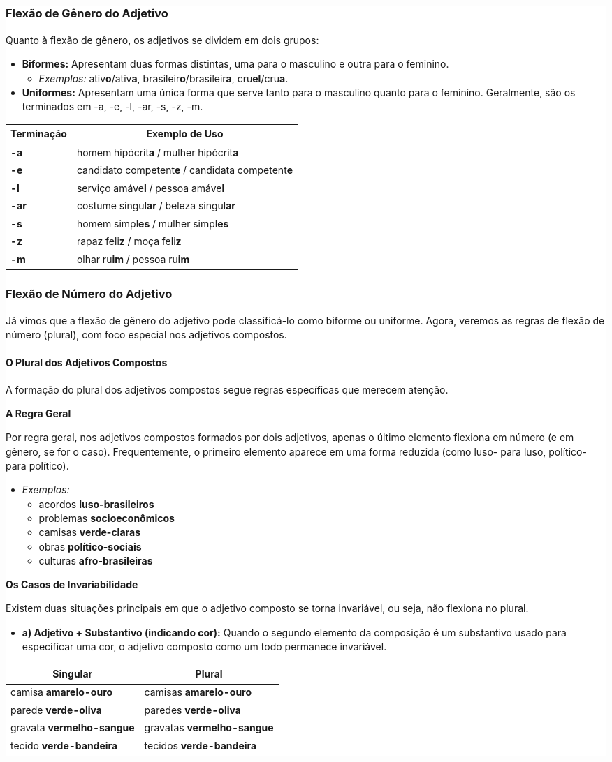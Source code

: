### Flexão de Gênero do Adjetivo

Quanto à flexão de gênero, os adjetivos se dividem em dois grupos:

- **Biformes:** Apresentam duas formas distintas, uma para o masculino e outra para o feminino.
    - _Exemplos:_ ativ**o**/ativ**a**, brasileir**o**/brasileir**a**, cru**el**/cru**a**.
- **Uniformes:** Apresentam uma única forma que serve tanto para o masculino quanto para o feminino. Geralmente, são os terminados em -a, -e, -l, -ar, -s, -z, -m.

|Terminação|Exemplo de Uso|
|---|---|
|**-a**|homem hipócrit**a** / mulher hipócrit**a**|
|**-e**|candidato competent**e** / candidata competent**e**|
|**-l**|serviço amáve**l** / pessoa amáve**l**|
|**-ar**|costume singul**ar** / beleza singul**ar**|
|**-s**|homem simpl**es** / mulher simpl**es**|
|**-z**|rapaz feli**z** / moça feli**z**|
|**-m**|olhar ru**im** / pessoa ru**im**|

### Flexão de Número do Adjetivo

Já vimos que a flexão de gênero do adjetivo pode classificá-lo como biforme ou uniforme. Agora, veremos as regras de flexão de número (plural), com foco especial nos adjetivos compostos.

#### O Plural dos Adjetivos Compostos

A formação do plural dos adjetivos compostos segue regras específicas que merecem atenção.

**A Regra Geral**

Por regra geral, nos adjetivos compostos formados por dois adjetivos, apenas o último elemento flexiona em número (e em gênero, se for o caso). Frequentemente, o primeiro elemento aparece em uma forma reduzida (como luso- para luso, político- para político).

- _Exemplos:_
    - acordos **luso-brasileiros**
    - problemas **socioeconômicos**
    - camisas **verde-claras**
    - obras **político-sociais**
    - culturas **afro-brasileiras**

**Os Casos de Invariabilidade**

Existem duas situações principais em que o adjetivo composto se torna invariável, ou seja, não flexiona no plural.

- **a) Adjetivo + Substantivo (indicando cor):** Quando o segundo elemento da composição é um substantivo usado para especificar uma cor, o adjetivo composto como um todo permanece invariável.

|Singular|Plural|
|---|---|
|camisa **amarelo-ouro**|camisas **amarelo-ouro**|
|parede **verde-oliva**|paredes **verde-oliva**|
|gravata **vermelho-sangue**|gravatas **vermelho-sangue**|
|tecido **verde-bandeira**|tecidos **verde-bandeira**|
